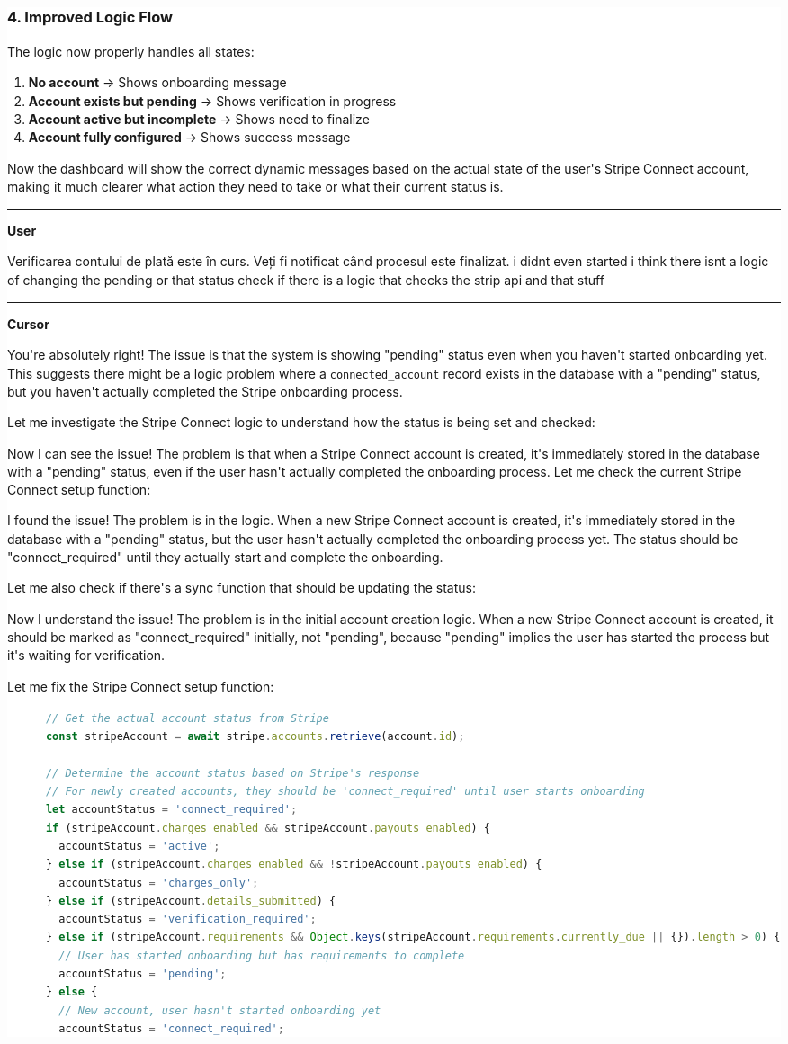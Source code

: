 ### 4. **Improved Logic Flow**
The logic now properly handles all states:
1. **No account** → Shows onboarding message
2. **Account exists but pending** → Shows verification in progress
3. **Account active but incomplete** → Shows need to finalize
4. **Account fully configured** → Shows success message

Now the dashboard will show the correct dynamic messages based on the actual state of the user's Stripe Connect account, making it much clearer what action they need to take or what their current status is.

---

**User**

Verificarea contului de plată este în curs. Veți fi notificat când procesul este finalizat. i didnt even started i think there isnt a logic of changing the pending or that status check if there is a logic that checks the strip api and that stuff

---

**Cursor**

You're absolutely right! The issue is that the system is showing "pending" status even when you haven't started onboarding yet. This suggests there might be a logic problem where a `connected_account` record exists in the database with a "pending" status, but you haven't actually completed the Stripe onboarding process.

Let me investigate the Stripe Connect logic to understand how the status is being set and checked:


Now I can see the issue! The problem is that when a Stripe Connect account is created, it's immediately stored in the database with a "pending" status, even if the user hasn't actually completed the onboarding process. Let me check the current Stripe Connect setup function:


I found the issue! The problem is in the logic. When a new Stripe Connect account is created, it's immediately stored in the database with a "pending" status, but the user hasn't actually completed the onboarding process yet. The status should be "connect_required" until they actually start and complete the onboarding.

Let me also check if there's a sync function that should be updating the status:


Now I understand the issue! The problem is in the initial account creation logic. When a new Stripe Connect account is created, it should be marked as "connect_required" initially, not "pending", because "pending" implies the user has started the process but it's waiting for verification.

Let me fix the Stripe Connect setup function:


```typescript
      // Get the actual account status from Stripe
      const stripeAccount = await stripe.accounts.retrieve(account.id);
      
      // Determine the account status based on Stripe's response
      // For newly created accounts, they should be 'connect_required' until user starts onboarding
      let accountStatus = 'connect_required';
      if (stripeAccount.charges_enabled && stripeAccount.payouts_enabled) {
        accountStatus = 'active';
      } else if (stripeAccount.charges_enabled && !stripeAccount.payouts_enabled) {
        accountStatus = 'charges_only';
      } else if (stripeAccount.details_submitted) {
        accountStatus = 'verification_required';
      } else if (stripeAccount.requirements && Object.keys(stripeAccount.requirements.currently_due || {}).length > 0) {
        // User has started onboarding but has requirements to complete
        accountStatus = 'pending';
      } else {
        // New account, user hasn't started onboarding yet
        accountStatus = 'connect_required';
```